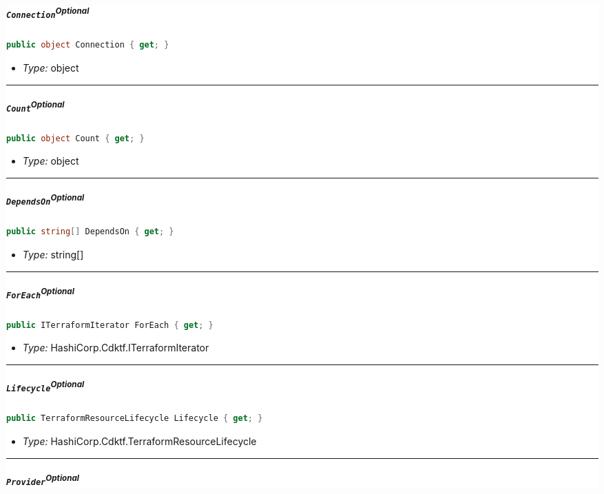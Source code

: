 ##### `Connection`<sup>Optional</sup> <a name="Connection" id="@cdktf/provider-mongodbatlas.project.Project.property.connection"></a>

```csharp
public object Connection { get; }
```

- *Type:* object

---

##### `Count`<sup>Optional</sup> <a name="Count" id="@cdktf/provider-mongodbatlas.project.Project.property.count"></a>

```csharp
public object Count { get; }
```

- *Type:* object

---

##### `DependsOn`<sup>Optional</sup> <a name="DependsOn" id="@cdktf/provider-mongodbatlas.project.Project.property.dependsOn"></a>

```csharp
public string[] DependsOn { get; }
```

- *Type:* string[]

---

##### `ForEach`<sup>Optional</sup> <a name="ForEach" id="@cdktf/provider-mongodbatlas.project.Project.property.forEach"></a>

```csharp
public ITerraformIterator ForEach { get; }
```

- *Type:* HashiCorp.Cdktf.ITerraformIterator

---

##### `Lifecycle`<sup>Optional</sup> <a name="Lifecycle" id="@cdktf/provider-mongodbatlas.project.Project.property.lifecycle"></a>

```csharp
public TerraformResourceLifecycle Lifecycle { get; }
```

- *Type:* HashiCorp.Cdktf.TerraformResourceLifecycle

---

##### `Provider`<sup>Optional</sup> <a name="Provider" id="@cdktf/provider-mongodbatlas.project.Project.property.provider"></a>
